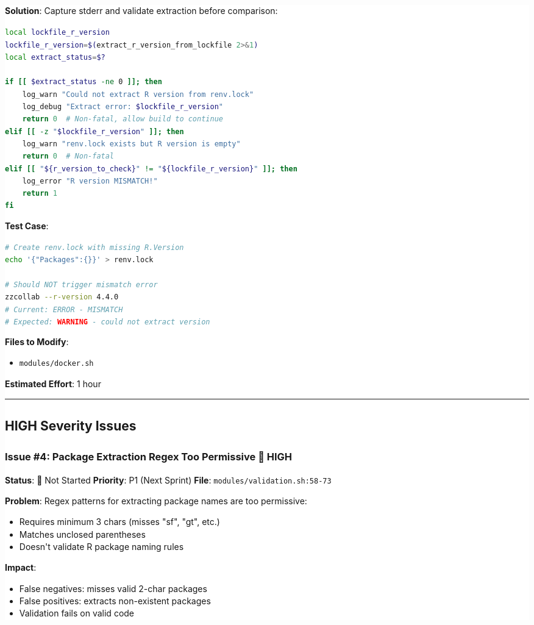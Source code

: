 **Solution**:
Capture stderr and validate extraction before comparison:
```bash
local lockfile_r_version
lockfile_r_version=$(extract_r_version_from_lockfile 2>&1)
local extract_status=$?

if [[ $extract_status -ne 0 ]]; then
    log_warn "Could not extract R version from renv.lock"
    log_debug "Extract error: $lockfile_r_version"
    return 0  # Non-fatal, allow build to continue
elif [[ -z "$lockfile_r_version" ]]; then
    log_warn "renv.lock exists but R version is empty"
    return 0  # Non-fatal
elif [[ "${r_version_to_check}" != "${lockfile_r_version}" ]]; then
    log_error "R version MISMATCH!"
    return 1
fi
```

**Test Case**:
```bash
# Create renv.lock with missing R.Version
echo '{"Packages":{}}' > renv.lock

# Should NOT trigger mismatch error
zzcollab --r-version 4.4.0
# Current: ERROR - MISMATCH
# Expected: WARNING - could not extract version
```

**Files to Modify**:
- `modules/docker.sh`

**Estimated Effort**: 1 hour

---

## HIGH Severity Issues

### Issue #4: Package Extraction Regex Too Permissive 🔴 HIGH

**Status**: 🔴 Not Started
**Priority**: P1 (Next Sprint)
**File**: `modules/validation.sh:58-73`

**Problem**:
Regex patterns for extracting package names are too permissive:
- Requires minimum 3 chars (misses "sf", "gt", etc.)
- Matches unclosed parentheses
- Doesn't validate R package naming rules

**Impact**:
- False negatives: misses valid 2-char packages
- False positives: extracts non-existent packages
- Validation fails on valid code
